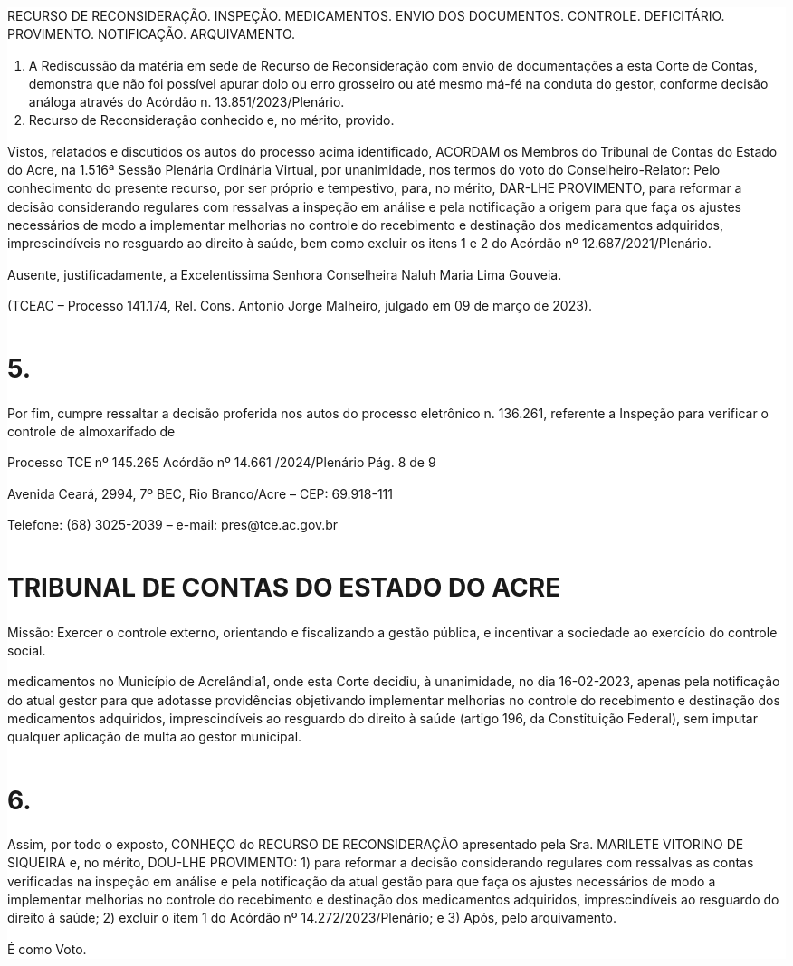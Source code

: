 RECURSO DE RECONSIDERAÇÃO. INSPEÇÃO. MEDICAMENTOS. ENVIO DOS DOCUMENTOS. CONTROLE. DEFICITÁRIO. PROVIMENTO. NOTIFICAÇÃO. ARQUIVAMENTO.

1. A Rediscussão da matéria em sede de Recurso de Reconsideração com envio de documentações a esta Corte de Contas, demonstra que não foi possível apurar dolo ou erro grosseiro ou até mesmo má-fé na conduta do gestor, conforme decisão análoga através do Acórdão n. 13.851/2023/Plenário.
2. Recurso de Reconsideração conhecido e, no mérito, provido.

Vistos, relatados e discutidos os autos do processo acima identificado, ACORDAM os Membros do Tribunal de Contas do Estado do Acre, na 1.516ª Sessão Plenária Ordinária Virtual, por unanimidade, nos termos do voto do Conselheiro-Relator: Pelo conhecimento do presente recurso, por ser próprio e tempestivo, para, no mérito, DAR-LHE PROVIMENTO, para reformar a decisão considerando regulares com ressalvas a inspeção em análise e pela notificação a origem para que faça os ajustes necessários de modo a implementar melhorias no controle do recebimento e destinação dos medicamentos adquiridos, imprescindíveis no resguardo ao direito à saúde, bem como excluir os itens 1 e 2 do Acórdão nº 12.687/2021/Plenário.

Ausente, justificadamente, a Excelentíssima Senhora Conselheira Naluh Maria Lima Gouveia.

(TCEAC – Processo 141.174, Rel. Cons. Antonio Jorge Malheiro, julgado em 09 de março de 2023).

# 5.

Por fim, cumpre ressaltar a decisão proferida nos autos do processo eletrônico n. 136.261, referente a Inspeção para verificar o controle de almoxarifado de

Processo TCE nº 145.265 Acórdão nº 14.661 /2024/Plenário Pág. 8 de 9

Avenida Ceará, 2994, 7º BEC, Rio Branco/Acre – CEP: 69.918-111

Telefone: (68) 3025-2039 – e-mail: pres@tce.ac.gov.br

# TRIBUNAL DE CONTAS DO ESTADO DO ACRE

Missão: Exercer o controle externo, orientando e fiscalizando a gestão pública, e incentivar a sociedade ao exercício do controle social.

medicamentos no Município de Acrelândia1, onde esta Corte decidiu, à unanimidade, no dia 16-02-2023, apenas pela notificação do atual gestor para que adotasse providências objetivando implementar melhorias no controle do recebimento e destinação dos medicamentos adquiridos, imprescindíveis ao resguardo do direito à saúde (artigo 196, da Constituição Federal), sem imputar qualquer aplicação de multa ao gestor municipal.

# 6.

Assim, por todo o exposto, CONHEÇO do RECURSO DE RECONSIDERAÇÃO apresentado pela Sra. MARILETE VITORINO DE SIQUEIRA e, no mérito, DOU-LHE PROVIMENTO: 1) para reformar a decisão considerando regulares com ressalvas as contas verificadas na inspeção em análise e pela notificação da atual gestão para que faça os ajustes necessários de modo a implementar melhorias no controle do recebimento e destinação dos medicamentos adquiridos, imprescindíveis ao resguardo do direito à saúde; 2) excluir o item 1 do Acórdão nº 14.272/2023/Plenário; e 3) Após, pelo arquivamento.

É como Voto.
